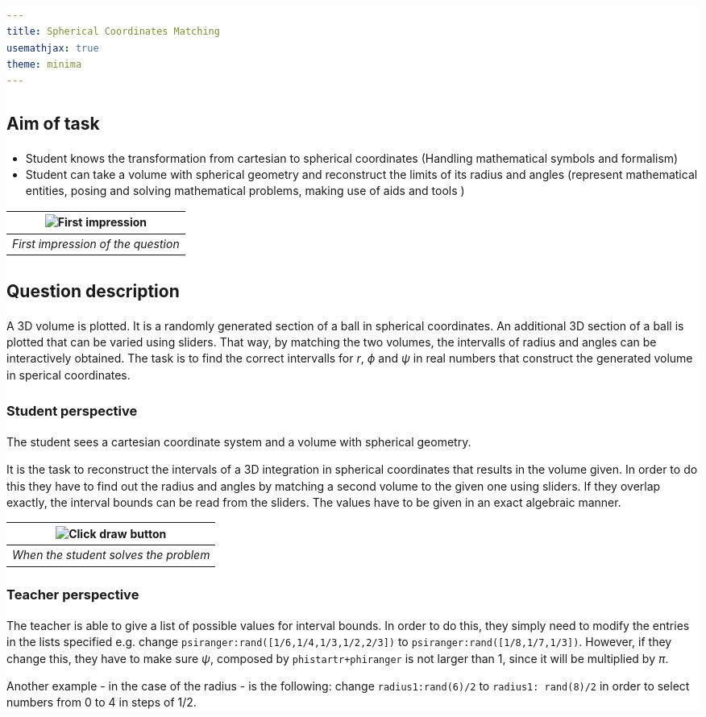 ```yaml
---
title: Spherical Coordinates Matching
usemathjax: true
theme: minima
---
```

## Aim of task
+	Student knows the transformation from cartesian to spherical coordinates  (Handling mathematical symbols and formalism)
+	Student can take a volume with spherical geometry and reconstruct the limits of its radius and angles (represent mathematical entities, posing and solving mathematical problems, making use of aids and tools  )

| ![First impression](https://user-images.githubusercontent.com/120648145/212374110-86f4e6a0-5228-4d01-883f-88e26e326e31.PNG) |
|:--:|
| *First impression of the question* |

## Question description

A 3D volume is plotted. It is a randomly generated section of a ball in spherical coordinates.
An additional 3D section of a ball is plotted that can be varied using sliders.
That way, by matching the two volumes, the intervalls of radius and angles can be interactively obtained.
The task is to find the correct intervalls for $r$, $\phi$ and $\psi$ in real numbers that construct the generated volume in sperical coordinates.


### Student perspective

The student sees a cartesian coordinate system and a volume with spherical geometry.

It is the task to reconstruct the intervals of a 3D integration in spherical coordinates that results in the volume given. In order to do this they have to find out the radius and angles by matching a second volume to the given one using sliders. If they overlap exactly, the interval bounds can be read from the sliders. The values have to be given in an exact algebraic manner.

| ![Click draw button](https://user-images.githubusercontent.com/120648145/212374105-a9bbc488-1e79-444a-a112-914764cb0bd0.PNG) |
|:--:|
| *When the student solves the problem* |


### Teacher perspective
The teacher is able to give a list of possible values for interval bounds. In order to do this, they simply need to modify the entries in the lists specified e.g. change `psiranger:rand([1/6,1/4,1/3,1/2,2/3])` to `psiranger:rand([1/8,1/7,1/3])`. However, if they change this, they have to make sure $\psi$, composed by `phistartr+phiranger` is not larger than 1, since it will be multiplied by $\pi$.

Another example - in the case of the radius - is the following: change `radius1:rand(6)/2` to `radius1: rand(8)/2` in order to select numbers from 0 to 4 in steps of 1/2.
